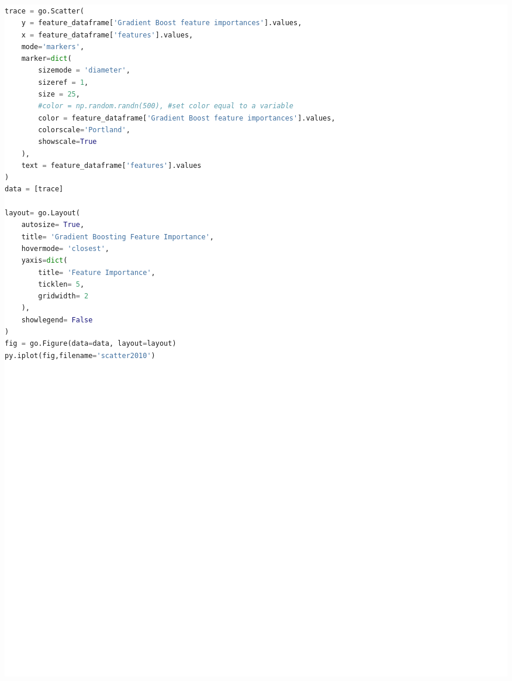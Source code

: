 ```python
trace = go.Scatter(
    y = feature_dataframe['Gradient Boost feature importances'].values,
    x = feature_dataframe['features'].values,
    mode='markers',
    marker=dict(
        sizemode = 'diameter',
        sizeref = 1,
        size = 25,
        #color = np.random.randn(500), #set color equal to a variable
        color = feature_dataframe['Gradient Boost feature importances'].values,
        colorscale='Portland',
        showscale=True
    ),
    text = feature_dataframe['features'].values
)
data = [trace]

layout= go.Layout(
    autosize= True,
    title= 'Gradient Boosting Feature Importance',
    hovermode= 'closest',
    yaxis=dict(
        title= 'Feature Importance',
        ticklen= 5,
        gridwidth= 2
    ),
    showlegend= False
)
fig = go.Figure(data=data, layout=layout)
py.iplot(fig,filename='scatter2010')
```



<div id="0951e065-9b3e-4771-96d9-abec8f15c824" style="height: 525px; width: 100%;" class="plotly-graph-div"></div><script type="text/javascript">require(["plotly"], function(Plotly) { window.PLOTLYENV=window.PLOTLYENV || {};window.PLOTLYENV.BASE_URL="https://plot.ly";Plotly.newPlot("0951e065-9b3e-4771-96d9-abec8f15c824", [{"marker": {"color": [0.01040077, 0.00271345, 0.02571925, 0.00269657, 0.00062294, 0.11067271, 0.00524144, 0.19651664, 0.15383554, 0.22888341, 0.13083209, 0.11240919, 0.01945599], "colorscale": "Portland", "showscale": true, "size": 25, "sizemode": "diameter", "sizeref": 1}, "mode": "markers", "text": ["Screen name length", "Number of digits in screen name", "User name length", "Default profile (binary)", "Default picture (binary)", "Account age (days)", "Number of unique profile descriptions", "Number of friends", "Number of followers", "Number of favorites", "Number of tweets per hour", "Number of tweets total", "timing_tweet"], "x": ["Screen name length", "Number of digits in screen name", "User name length", "Default profile (binary)", "Default picture (binary)", "Account age (days)", "Number of unique profile descriptions", "Number of friends", "Number of followers", "Number of favorites", "Number of tweets per hour", "Number of tweets total", "timing_tweet"], "y": [0.01040077, 0.00271345, 0.02571925, 0.00269657, 0.00062294, 0.11067271, 0.00524144, 0.19651664, 0.15383554, 0.22888341, 0.13083209, 0.11240919, 0.01945599], "type": "scatter", "uid": "cb2daf4f-ee53-467a-9265-27ecf778bc7e"}], {"autosize": true, "hovermode": "closest", "showlegend": false, "title": "Random Forest Feature Importance", "yaxis": {"gridwidth": 2, "ticklen": 5, "title": "Feature Importance"}}, {"showLink": true, "linkText": "Export to plot.ly", "plotlyServerURL": "https://plot.ly"})});</script><script type="text/javascript">window.addEventListener("resize", function(){window._Plotly.Plots.resize(document.getElementById("0951e065-9b3e-4771-96d9-abec8f15c824"));});</script>
